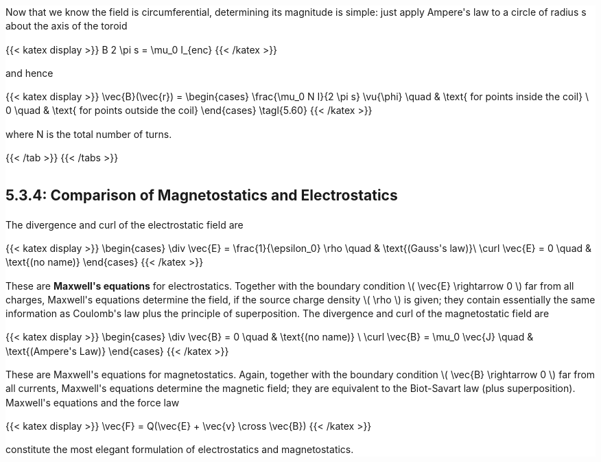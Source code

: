 Now that we know the field is circumferential, determining its magnitude is simple: just apply Ampere's law to a circle of radius s about the axis of the toroid

{{< katex display >}}
B 2 \pi s = \mu_0 I_{enc}
{{< /katex >}}

and hence

{{< katex display >}}
\vec{B}(\vec{r}) = \begin{cases}
\frac{\mu_0 N I}{2 \pi s} \vu{\phi} \quad & \text{ for points inside the coil} \\
0 \quad & \text{ for points outside the coil}
\end{cases} \tagl{5.60}
{{< /katex >}}

where N is the total number of turns.


{{< /tab >}}
{{< /tabs >}}


## 5.3.4: Comparison of Magnetostatics and Electrostatics

The divergence and curl of the electrostatic field are

{{< katex display >}}
\begin{cases}
\div \vec{E} = \frac{1}{\epsilon_0} \rho \quad & \text{(Gauss's law)}\\
\curl \vec{E} = 0 \quad & \text{(no name)}
\end{cases}
{{< /katex >}}

These are __Maxwell's equations__ for electrostatics. Together with the boundary condition \\( \vec{E} \rightarrow 0 \\) far from all charges, Maxwell's equations determine the field, if the source charge density \\( \rho \\) is given; they contain essentially the same information as Coulomb's law plus the principle of superposition. The divergence and curl of the magnetostatic field are

{{< katex display >}}
\begin{cases}
\div \vec{B} = 0 \quad & \text{(no name)} \\
\curl \vec{B} = \mu_0 \vec{J} \quad & \text{(Ampere's Law)}
\end{cases}
{{< /katex >}}


These are Maxwell's equations for magnetostatics. Again, together with the boundary condition \\( \vec{B} \rightarrow 0 \\) far from all currents, Maxwell's equations determine the magnetic field; they are equivalent to the Biot-Savart law (plus superposition). Maxwell's equations and the force law

{{< katex display >}}
\vec{F} = Q(\vec{E} + \vec{v} \cross \vec{B})
{{< /katex >}}

constitute the most elegant formulation of electrostatics and magnetostatics.
